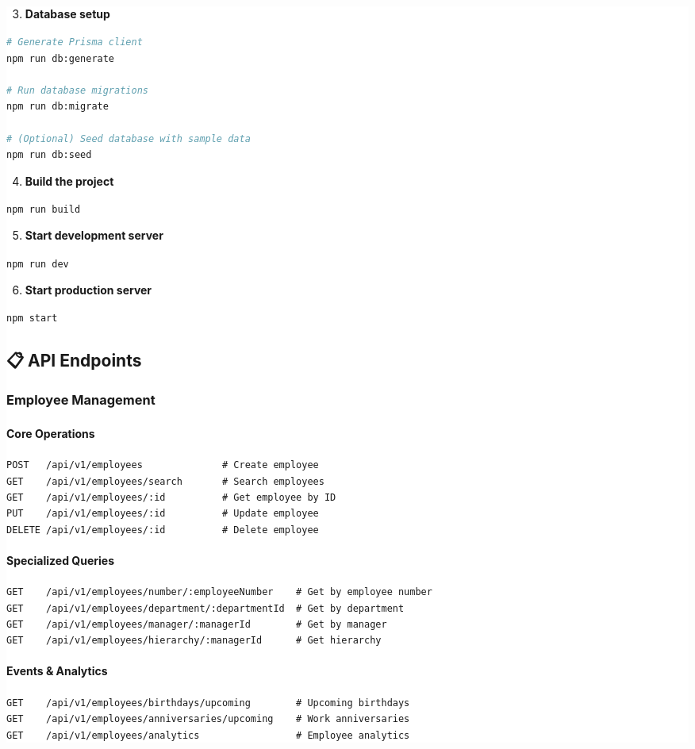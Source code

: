 3. **Database setup**
```bash
# Generate Prisma client
npm run db:generate

# Run database migrations
npm run db:migrate

# (Optional) Seed database with sample data
npm run db:seed
```

4. **Build the project**
```bash
npm run build
```

5. **Start development server**
```bash
npm run dev
```

6. **Start production server**
```bash
npm start
```

## 📋 API Endpoints

### Employee Management

#### Core Operations
```
POST   /api/v1/employees              # Create employee
GET    /api/v1/employees/search       # Search employees
GET    /api/v1/employees/:id          # Get employee by ID
PUT    /api/v1/employees/:id          # Update employee
DELETE /api/v1/employees/:id          # Delete employee
```

#### Specialized Queries
```
GET    /api/v1/employees/number/:employeeNumber    # Get by employee number
GET    /api/v1/employees/department/:departmentId  # Get by department
GET    /api/v1/employees/manager/:managerId        # Get by manager
GET    /api/v1/employees/hierarchy/:managerId      # Get hierarchy
```

#### Events & Analytics
```
GET    /api/v1/employees/birthdays/upcoming        # Upcoming birthdays
GET    /api/v1/employees/anniversaries/upcoming    # Work anniversaries
GET    /api/v1/employees/analytics                 # Employee analytics
```
